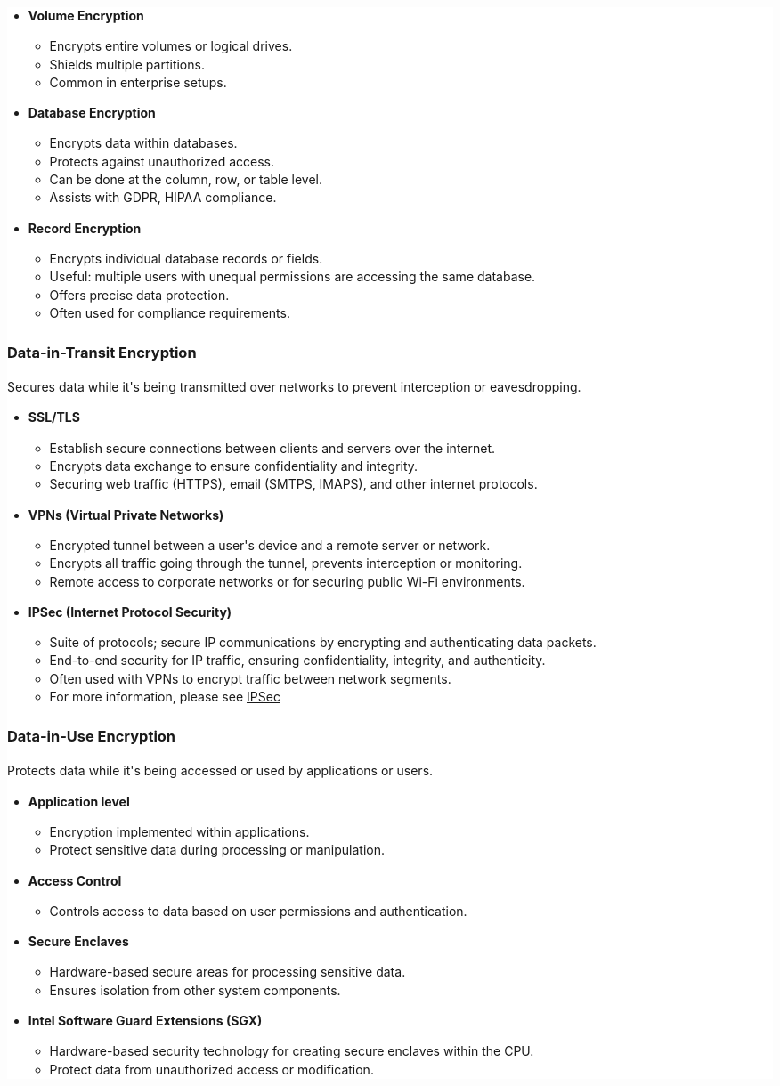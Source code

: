 - **Volume Encryption**
  - Encrypts entire volumes or logical drives.
  - Shields multiple partitions. 
  - Common in enterprise setups.

- **Database Encryption**
  - Encrypts data within databases.
  - Protects against unauthorized access. 
  - Can be done at the column, row, or table level.
  - Assists with GDPR, HIPAA compliance.

- **Record Encryption**
  - Encrypts individual database records or fields.
  - Useful: multiple users with unequal permissions are accessing the same database.
  - Offers precise data protection.
  - Often used for compliance requirements.

### Data-in-Transit Encryption

Secures data while it's being transmitted over networks to prevent interception or eavesdropping.

- **SSL/TLS**
  - Establish secure connections between clients and servers over the internet.
  - Encrypts data exchange to ensure confidentiality and integrity.
  - Securing web traffic (HTTPS), email (SMTPS, IMAPS), and other internet protocols.

- **VPNs (Virtual Private Networks)**
  - Encrypted tunnel between a user's device and a remote server or network.
  - Encrypts all traffic going through the tunnel, prevents interception or monitoring.
  - Remote access to corporate networks or for securing public Wi-Fi environments.

- **IPSec (Internet Protocol Security)**
  - Suite of protocols; secure IP communications by encrypting and authenticating data packets.
  - End-to-end security for IP traffic, ensuring confidentiality, integrity, and authenticity.
  - Often used with VPNs to encrypt traffic between network segments.
  - For more information, please see [IPSec](./042-Securing-the-Network.md#ipsec)

### Data-in-Use Encryption

Protects data while it's being accessed or used by applications or users.

- **Application level**
  - Encryption implemented within applications.
  - Protect sensitive data during processing or manipulation.
  
- **Access Control**
  - Controls access to data based on user permissions and authentication.
  
- **Secure Enclaves**
  - Hardware-based secure areas for processing sensitive data.
  - Ensures isolation from other system components.
  
- **Intel Software Guard Extensions (SGX)**
  - Hardware-based security technology for creating secure enclaves within the CPU.
  - Protect data from unauthorized access or modification.
